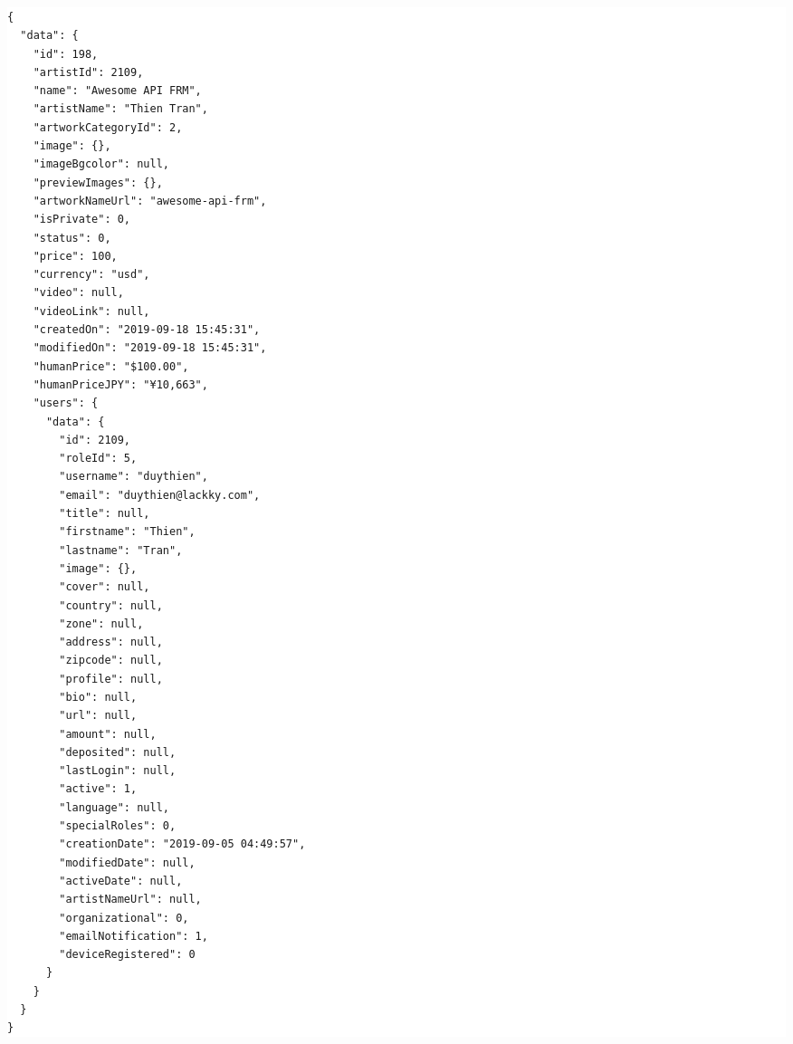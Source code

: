 
``` 
{
  "data": {
    "id": 198,
    "artistId": 2109,
    "name": "Awesome API FRM",
    "artistName": "Thien Tran",
    "artworkCategoryId": 2,
    "image": {},
    "imageBgcolor": null,
    "previewImages": {},
    "artworkNameUrl": "awesome-api-frm",
    "isPrivate": 0,
    "status": 0,
    "price": 100,
    "currency": "usd",
    "video": null,
    "videoLink": null,
    "createdOn": "2019-09-18 15:45:31",
    "modifiedOn": "2019-09-18 15:45:31",
    "humanPrice": "$100.00",
    "humanPriceJPY": "¥10,663",
    "users": {
      "data": {
        "id": 2109,
        "roleId": 5,
        "username": "duythien",
        "email": "duythien@lackky.com",
        "title": null,
        "firstname": "Thien",
        "lastname": "Tran",
        "image": {},
        "cover": null,
        "country": null,
        "zone": null,
        "address": null,
        "zipcode": null,
        "profile": null,
        "bio": null,
        "url": null,
        "amount": null,
        "deposited": null,
        "lastLogin": null,
        "active": 1,
        "language": null,
        "specialRoles": 0,
        "creationDate": "2019-09-05 04:49:57",
        "modifiedDate": null,
        "activeDate": null,
        "artistNameUrl": null,
        "organizational": 0,
        "emailNotification": 1,
        "deviceRegistered": 0
      }
    }
  }
}
```
